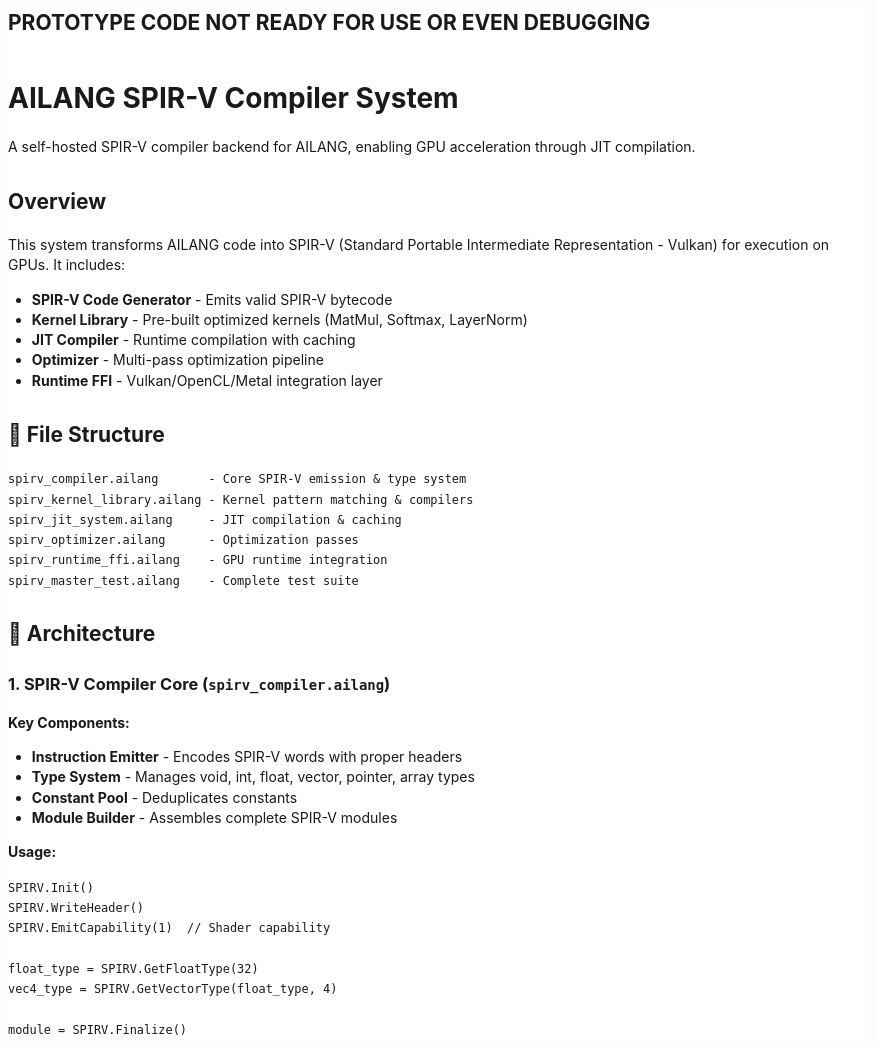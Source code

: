 PROTOTYPE CODE NOT READY FOR USE OR EVEN DEBUGGING
---
# AILANG SPIR-V Compiler System

A self-hosted SPIR-V compiler backend for AILANG, enabling GPU acceleration through JIT compilation.

##  Overview

This system transforms AILANG code into SPIR-V (Standard Portable Intermediate Representation - Vulkan) for execution on GPUs. It includes:

- **SPIR-V Code Generator** - Emits valid SPIR-V bytecode
- **Kernel Library** - Pre-built optimized kernels (MatMul, Softmax, LayerNorm)
- **JIT Compiler** - Runtime compilation with caching
- **Optimizer** - Multi-pass optimization pipeline
- **Runtime FFI** - Vulkan/OpenCL/Metal integration layer

## 📁 File Structure

```
spirv_compiler.ailang       - Core SPIR-V emission & type system
spirv_kernel_library.ailang - Kernel pattern matching & compilers
spirv_jit_system.ailang     - JIT compilation & caching
spirv_optimizer.ailang      - Optimization passes
spirv_runtime_ffi.ailang    - GPU runtime integration
spirv_master_test.ailang    - Complete test suite
```

## 🔧 Architecture

### 1. SPIR-V Compiler Core (`spirv_compiler.ailang`)

**Key Components:**
- **Instruction Emitter** - Encodes SPIR-V words with proper headers
- **Type System** - Manages void, int, float, vector, pointer, array types
- **Constant Pool** - Deduplicates constants
- **Module Builder** - Assembles complete SPIR-V modules

**Usage:**
```ailang
SPIRV.Init()
SPIRV.WriteHeader()
SPIRV.EmitCapability(1)  // Shader capability

float_type = SPIRV.GetFloatType(32)
vec4_type = SPIRV.GetVectorType(float_type, 4)

module = SPIRV.Finalize()
```
